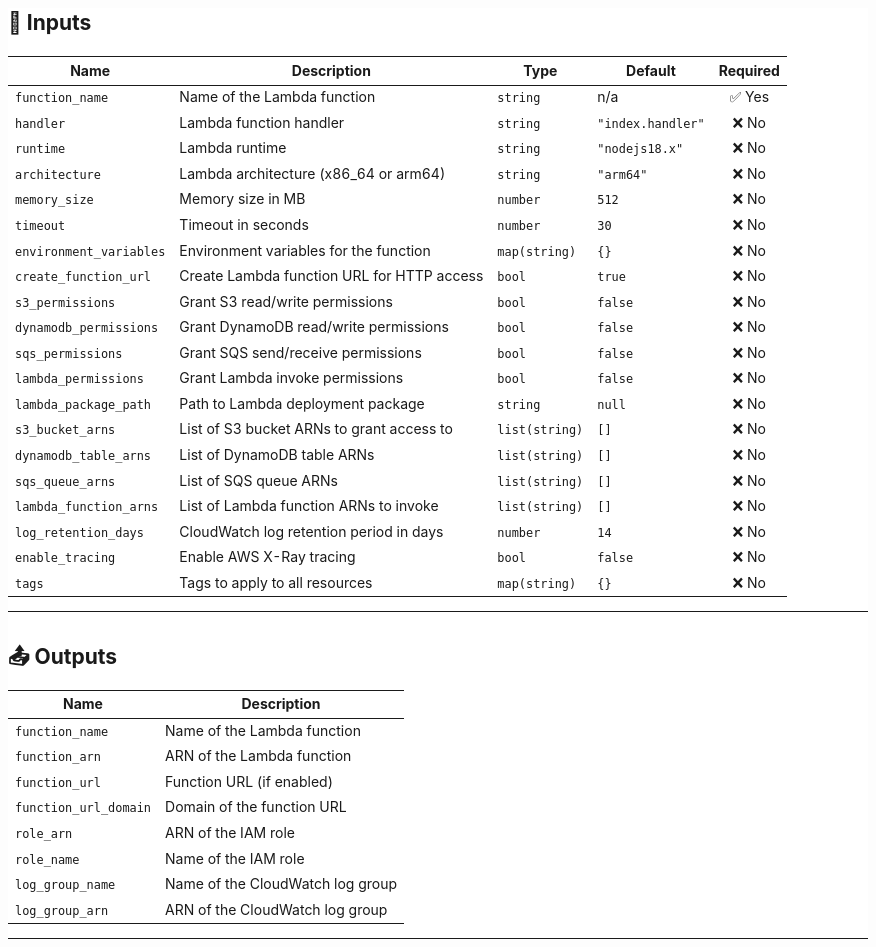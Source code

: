 ## 🔑 Inputs

| Name                    | Description                                | Type           | Default           | Required |
| ----------------------- | ------------------------------------------ | -------------- | ----------------- | :------: |
| `function_name`         | Name of the Lambda function                | `string`       | n/a               |  ✅ Yes  |
| `handler`               | Lambda function handler                    | `string`       | `"index.handler"` |  ❌ No   |
| `runtime`               | Lambda runtime                             | `string`       | `"nodejs18.x"`    |  ❌ No   |
| `architecture`          | Lambda architecture (x86_64 or arm64)      | `string`       | `"arm64"`         |  ❌ No   |
| `memory_size`           | Memory size in MB                          | `number`       | `512`             |  ❌ No   |
| `timeout`               | Timeout in seconds                         | `number`       | `30`              |  ❌ No   |
| `environment_variables` | Environment variables for the function     | `map(string)`  | `{}`              |  ❌ No   |
| `create_function_url`   | Create Lambda function URL for HTTP access | `bool`         | `true`            |  ❌ No   |
| `s3_permissions`        | Grant S3 read/write permissions            | `bool`         | `false`           |  ❌ No   |
| `dynamodb_permissions`  | Grant DynamoDB read/write permissions      | `bool`         | `false`           |  ❌ No   |
| `sqs_permissions`       | Grant SQS send/receive permissions         | `bool`         | `false`           |  ❌ No   |
| `lambda_permissions`    | Grant Lambda invoke permissions            | `bool`         | `false`           |  ❌ No   |
| `lambda_package_path`   | Path to Lambda deployment package          | `string`       | `null`            |  ❌ No   |
| `s3_bucket_arns`        | List of S3 bucket ARNs to grant access to  | `list(string)` | `[]`              |  ❌ No   |
| `dynamodb_table_arns`   | List of DynamoDB table ARNs                | `list(string)` | `[]`              |  ❌ No   |
| `sqs_queue_arns`        | List of SQS queue ARNs                     | `list(string)` | `[]`              |  ❌ No   |
| `lambda_function_arns`  | List of Lambda function ARNs to invoke     | `list(string)` | `[]`              |  ❌ No   |
| `log_retention_days`    | CloudWatch log retention period in days    | `number`       | `14`              |  ❌ No   |
| `enable_tracing`        | Enable AWS X-Ray tracing                   | `bool`         | `false`           |  ❌ No   |
| `tags`                  | Tags to apply to all resources             | `map(string)`  | `{}`              |  ❌ No   |

---

## 📤 Outputs

| Name                  | Description                      |
| --------------------- | -------------------------------- |
| `function_name`       | Name of the Lambda function      |
| `function_arn`        | ARN of the Lambda function       |
| `function_url`        | Function URL (if enabled)        |
| `function_url_domain` | Domain of the function URL       |
| `role_arn`            | ARN of the IAM role              |
| `role_name`           | Name of the IAM role             |
| `log_group_name`      | Name of the CloudWatch log group |
| `log_group_arn`       | ARN of the CloudWatch log group  |

---